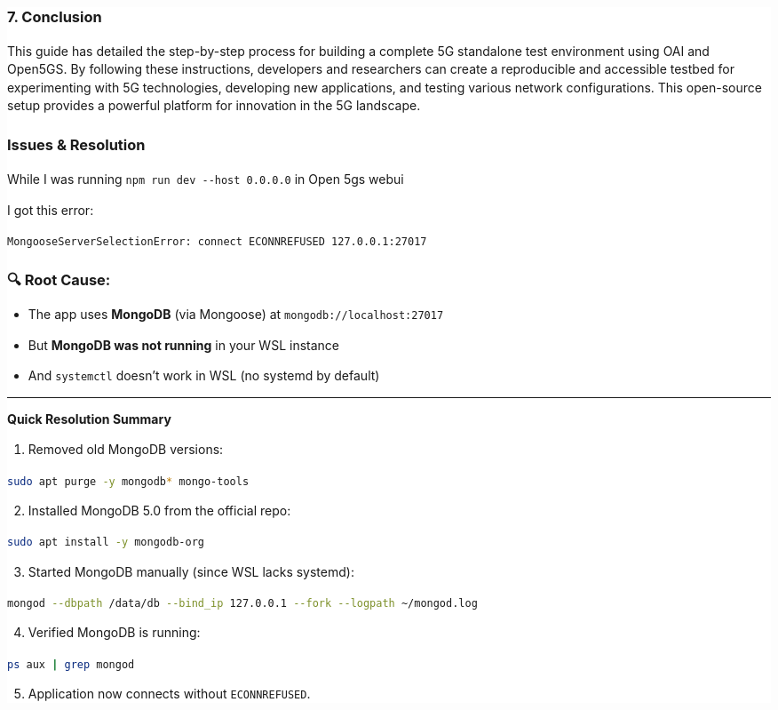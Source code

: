 ### **7. Conclusion**

This guide has detailed the step-by-step process for building a complete 5G standalone test environment using OAI and Open5GS. By following these instructions, developers and researchers can create a reproducible and accessible testbed for experimenting with 5G technologies, developing new applications, and testing various network configurations. This open-source setup provides a powerful platform for innovation in the 5G landscape.



### Issues & Resolution

While I was running `npm run dev --host 0.0.0.0` in Open 5gs webui

I got this error:

`MongooseServerSelectionError: connect ECONNREFUSED 127.0.0.1:27017`

### 🔍 **Root Cause:**

- The app uses **MongoDB** (via Mongoose) at `mongodb://localhost:27017`
    
- But **MongoDB was not running** in your WSL instance
    
- And `systemctl` doesn’t work in WSL (no systemd by default)
    

---

**Quick Resolution Summary**

1. Removed old MongoDB versions:
    

```bash
sudo apt purge -y mongodb* mongo-tools
```

2. Installed MongoDB 5.0 from the official repo:
    

```bash
sudo apt install -y mongodb-org
```

3. Started MongoDB manually (since WSL lacks systemd):
    

```bash
mongod --dbpath /data/db --bind_ip 127.0.0.1 --fork --logpath ~/mongod.log
```

4. Verified MongoDB is running:
    

```bash
ps aux | grep mongod
```

5. Application now connects without `ECONNREFUSED`.